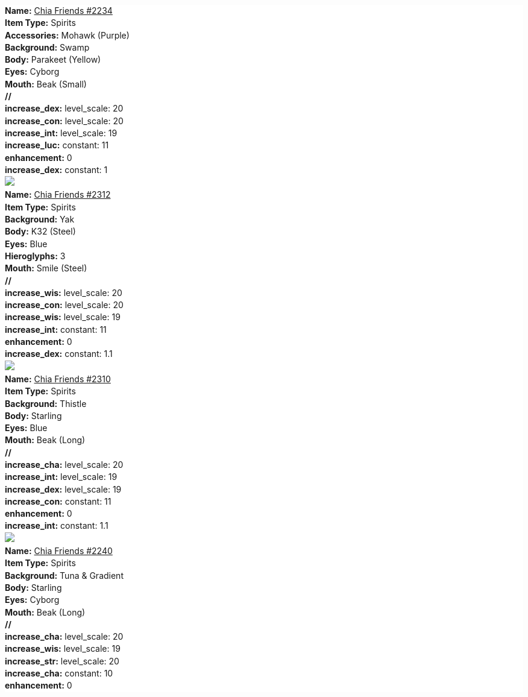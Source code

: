 <div><strong>Name:</strong> <a href="https://mintgarden.io/nfts/nft1tzwv7kqqns82uwchtwdn80jn8zawzm72hs9gkal4067as8xk6qlss4xv7j">Chia Friends #2234</a></div>
<div><strong>Item Type:</strong> Spirits</div>
<div><strong>Accessories:</strong> Mohawk (Purple)</div>
<div><strong>Background:</strong> Swamp</div>
<div><strong>Body:</strong> Parakeet (Yellow)</div>
<div><strong>Eyes:</strong> Cyborg</div>
<div><strong>Mouth:</strong> Beak (Small)</div>
<div><strong>//</strong></div><div><strong>increase_dex:</strong> level_scale: 20</div>
<div><strong>increase_con:</strong> level_scale: 20</div>
<div><strong>increase_int:</strong> level_scale: 19</div>
<div><strong>increase_luc:</strong> constant: 11</div>
<div><strong>enhancement:</strong> 0</div>
<div><strong>increase_dex:</strong> constant: 1</div>
</div>
<div class="item_thumbnail">
<a href="https://mintgarden.io/nfts/nft1aptxmkuyk6p6x89atzp2r03qepgr97e0eaj4rdnexftlqs28xacq2ax8x5"><img loading="lazy" src="https://assets.mainnet.mintgarden.io/thumbnails/32dc9b603597a0f820b34db1516cc3fafc297cae542ffc97858bfa433c4d4fc6.png"></a>
<div><strong>Name:</strong> <a href="https://mintgarden.io/nfts/nft1aptxmkuyk6p6x89atzp2r03qepgr97e0eaj4rdnexftlqs28xacq2ax8x5">Chia Friends #2312</a></div>
<div><strong>Item Type:</strong> Spirits</div>
<div><strong>Background:</strong> Yak</div>
<div><strong>Body:</strong> K32 (Steel)</div>
<div><strong>Eyes:</strong> Blue</div>
<div><strong>Hieroglyphs:</strong> 3</div>
<div><strong>Mouth:</strong> Smile (Steel)</div>
<div><strong>//</strong></div><div><strong>increase_wis:</strong> level_scale: 20</div>
<div><strong>increase_con:</strong> level_scale: 20</div>
<div><strong>increase_wis:</strong> level_scale: 19</div>
<div><strong>increase_int:</strong> constant: 11</div>
<div><strong>enhancement:</strong> 0</div>
<div><strong>increase_dex:</strong> constant: 1.1</div>
</div>
<div class="item_thumbnail">
<a href="https://mintgarden.io/nfts/nft1s4tnkvhvr5sfhhepmgghqvlaezhz25sqxqk76t5ykwg29wyqa0vsc6dnkz"><img loading="lazy" src="https://assets.mainnet.mintgarden.io/thumbnails/b4f97d43c2601004708c8ff8610f3508ea973fd2bd2e4be2e967e648d3681b5d.png"></a>
<div><strong>Name:</strong> <a href="https://mintgarden.io/nfts/nft1s4tnkvhvr5sfhhepmgghqvlaezhz25sqxqk76t5ykwg29wyqa0vsc6dnkz">Chia Friends #2310</a></div>
<div><strong>Item Type:</strong> Spirits</div>
<div><strong>Background:</strong> Thistle</div>
<div><strong>Body:</strong> Starling</div>
<div><strong>Eyes:</strong> Blue</div>
<div><strong>Mouth:</strong> Beak (Long)</div>
<div><strong>//</strong></div><div><strong>increase_cha:</strong> level_scale: 20</div>
<div><strong>increase_int:</strong> level_scale: 19</div>
<div><strong>increase_dex:</strong> level_scale: 19</div>
<div><strong>increase_con:</strong> constant: 11</div>
<div><strong>enhancement:</strong> 0</div>
<div><strong>increase_int:</strong> constant: 1.1</div>
</div>
<div class="item_thumbnail">
<a href="https://mintgarden.io/nfts/nft1mzhz8e4c7kuts4l6k2xr6trgy9u94nxqxe0mxehgsfc872msxs4smc8jcw"><img loading="lazy" src="https://assets.mainnet.mintgarden.io/thumbnails/064d7c317ec2473d2f35447867d0a93bf2384c155d399f4ed40183999b204036.png"></a>
<div><strong>Name:</strong> <a href="https://mintgarden.io/nfts/nft1mzhz8e4c7kuts4l6k2xr6trgy9u94nxqxe0mxehgsfc872msxs4smc8jcw">Chia Friends #2240</a></div>
<div><strong>Item Type:</strong> Spirits</div>
<div><strong>Background:</strong> Tuna & Gradient</div>
<div><strong>Body:</strong> Starling</div>
<div><strong>Eyes:</strong> Cyborg</div>
<div><strong>Mouth:</strong> Beak (Long)</div>
<div><strong>//</strong></div><div><strong>increase_cha:</strong> level_scale: 20</div>
<div><strong>increase_wis:</strong> level_scale: 19</div>
<div><strong>increase_str:</strong> level_scale: 20</div>
<div><strong>increase_cha:</strong> constant: 10</div>
<div><strong>enhancement:</strong> 0</div>